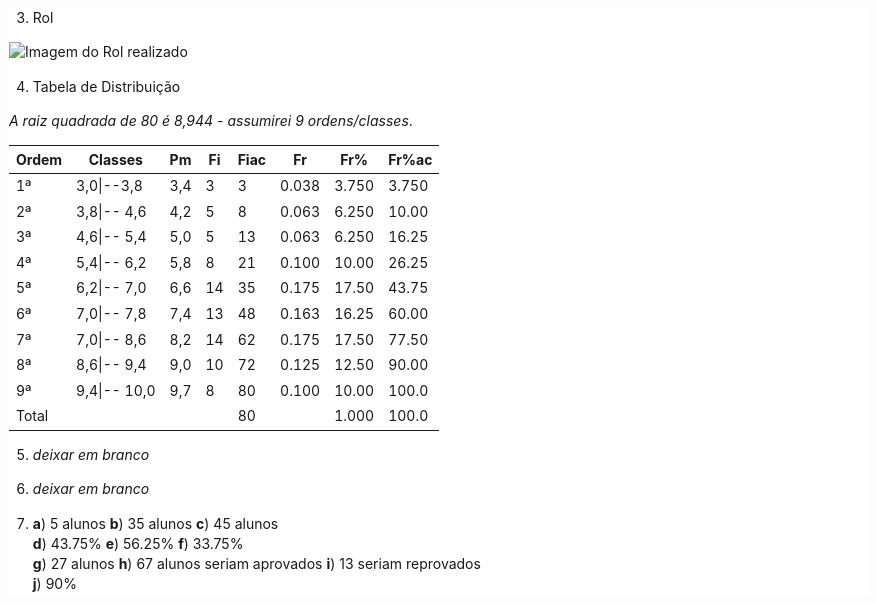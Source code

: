 3. Rol 

![Imagem do Rol realizado](rol.png)

4. Tabela de Distribuição 

*A raiz quadrada de 80 é 8,944 - assumirei 9 ordens/classes*. 

| **Ordem** | **Classes**  | **Pm** | **Fi** | **Fiac** | **Fr** | **Fr%** | **Fr%ac** |
| --------- | ------------ | ------ | ------ | -------- | ------ | ------- | --------- |
| 1ª        | 3,0\|--3,8   | 3,4    | 3      | 3        | 0.038  | 3.750   | 3.750     |
| 2ª        | 3,8\|-- 4,6  | 4,2    | 5      | 8        | 0.063  | 6.250   | 10.00     |
| 3ª        | 4,6\|-- 5,4  | 5,0    | 5      | 13       | 0.063  | 6.250   | 16.25     |
| 4ª        | 5,4\|-- 6,2  | 5,8    | 8      | 21       | 0.100  | 10.00   | 26.25     |
| 5ª        | 6,2\|-- 7,0  | 6,6    | 14     | 35       | 0.175  | 17.50   | 43.75     |
| 6ª        | 7,0\|-- 7,8  | 7,4    | 13     | 48       | 0.163  | 16.25   | 60.00     |
| 7ª        | 7,0\|-- 8,6  | 8,2    | 14     | 62       | 0.175  | 17.50   | 77.50     |
| 8ª        | 8,6\|-- 9,4  | 9,0    | 10     | 72       | 0.125  | 12.50   | 90.00     |
| 9ª        | 9,4\|-- 10,0 | 9,7    | 8      | 80       | 0.100  | 10.00   | 100.0     |
| Total     |              |        |        | 80       |        | 1.000   | 100.0     |


5. *deixar em branco*
6. *deixar em branco*

7. **a**) 5 alunos  **b**) 35 alunos  **c**) 45 alunos  \
**d**) 43.75%   **e**) 56.25%   **f**) 33.75%  \
**g**) 27 alunos  **h**) 67 alunos seriam aprovados  **i**) 13 seriam reprovados \
**j**) 90% 
